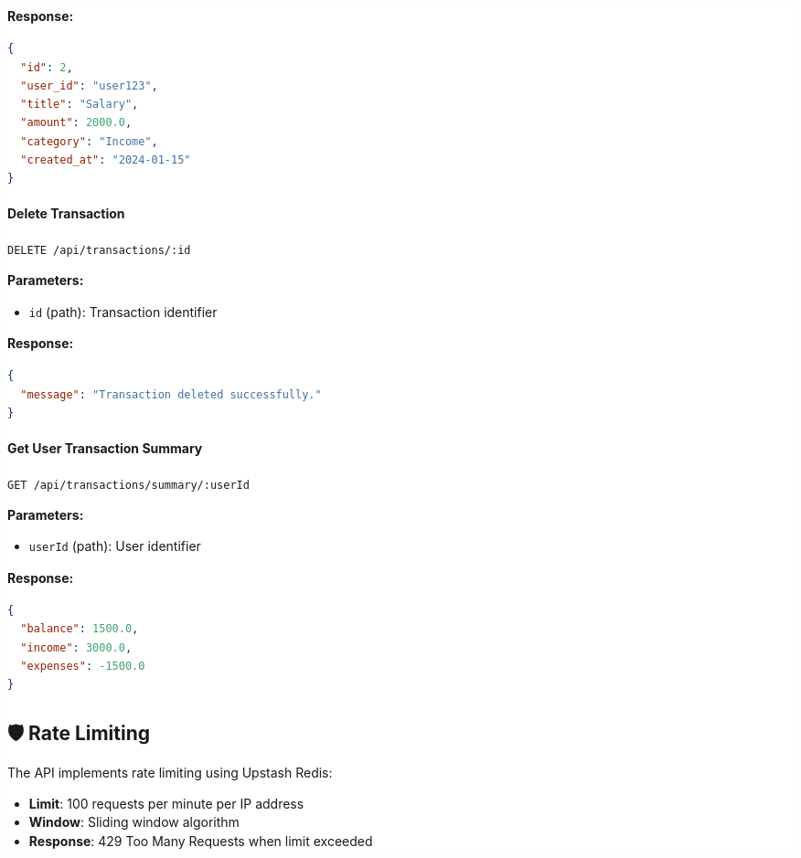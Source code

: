 **Response:**

```json
{
  "id": 2,
  "user_id": "user123",
  "title": "Salary",
  "amount": 2000.0,
  "category": "Income",
  "created_at": "2024-01-15"
}
```

#### Delete Transaction

```http
DELETE /api/transactions/:id
```

**Parameters:**

- `id` (path): Transaction identifier

**Response:**

```json
{
  "message": "Transaction deleted successfully."
}
```

#### Get User Transaction Summary

```http
GET /api/transactions/summary/:userId
```

**Parameters:**

- `userId` (path): User identifier

**Response:**

```json
{
  "balance": 1500.0,
  "income": 3000.0,
  "expenses": -1500.0
}
```

## 🛡️ Rate Limiting

The API implements rate limiting using Upstash Redis:

- **Limit**: 100 requests per minute per IP address
- **Window**: Sliding window algorithm
- **Response**: 429 Too Many Requests when limit exceeded
